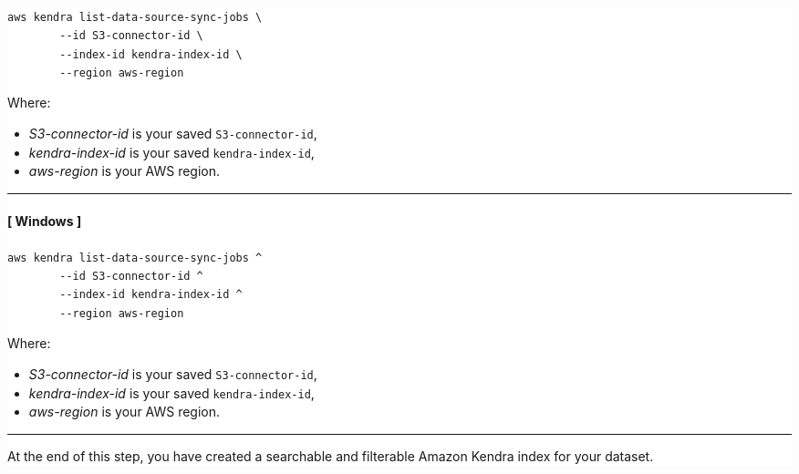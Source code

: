    ```
   aws kendra list-data-source-sync-jobs \
           --id S3-connector-id \
           --index-id kendra-index-id \
           --region aws-region
   ```

   Where:
   + *S3\-connector\-id* is your saved `S3-connector-id`,
   + *kendra\-index\-id* is your saved `kendra-index-id`,
   + *aws\-region* is your AWS region\.

------
#### [ Windows ]

   ```
   aws kendra list-data-source-sync-jobs ^
           --id S3-connector-id ^
           --index-id kendra-index-id ^
           --region aws-region
   ```

   Where:
   + *S3\-connector\-id* is your saved `S3-connector-id`,
   + *kendra\-index\-id* is your saved `kendra-index-id`,
   + *aws\-region* is your AWS region\.

------

At the end of this step, you have created a searchable and filterable Amazon Kendra index for your dataset\.